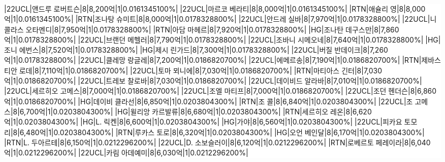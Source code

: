 |22UCL|앤드루 로버트슨|8|8,200억|1|0.0161345100%|
|22UCL|마르코 베라티|8|8,000억|1|0.0161345100%|
|RTN|애슐리 영|8|8,000억|1|0.0161345100%|
|RTN|조나탕 슈미트|8|8,000억|1|0.0178328800%|
|22UCL|안드레 실바|8|7,970억|1|0.0178328800%|
|22UCL|니콜라스 오타멘디|8|7,950억|1|0.0178328800%|
|RTN|아담 마헤르|8|7,920억|1|0.0178328800%|
|HG|조나탄 데구스만|8|7,860억|1|0.0178328800%|
|22UCL|브랜던 메헬러|8|7,790억|1|0.0178328800%|
|22UCL|조바니 시메오네|8|7,640억|1|0.0178328800%|
|HG|조니 에번스|8|7,520억|1|0.0178328800%|
|HG|제시 린가드|8|7,300억|1|0.0178328800%|
|22UCL|버질 반데이크|8|7,260억|1|0.0178328800%|
|22UCL|클레망 랑글레|8|7,200억|1|0.0186820700%|
|22UCL|에메르송|8|7,190억|1|0.0186820700%|
|RTN|제바스티안 로데|8|7,110억|1|0.0186820700%|
|22UCL|토마 뫼니에|8|7,030억|1|0.0186820700%|
|RTN|마티아스 긴터|8|7,030억|1|0.0186820700%|
|22UCL|트레보 찰로바|8|7,030억|1|0.0186820700%|
|22UCL|데이비드 알라바|8|7,010억|1|0.0186820700%|
|22UCL|세르히오 고메스|8|7,000억|1|0.0186820700%|
|22UCL|조엘 마티프|8|7,000억|1|0.0186820700%|
|22UCL|조던 헨더슨|8|6,860억|1|0.0186820700%|
|HG|데이비 클라선|8|6,850억|1|0.0203804300%|
|RTN|조 콜|8|6,840억|1|0.0203804300%|
|22UCL|조 고메스|8|6,700억|1|0.0203804300%|
|HG|윌리앙 카르발류|8|6,680억|1|0.0203804300%|
|RTN|세르히오 레온|8|6,620억|1|0.0203804300%|
|HG|L. 릭켄|8|6,600억|1|0.0203804300%|
|HG|가야|8|6,560억|1|0.0203804300%|
|22UCL|피카요 토모리|8|6,480억|1|0.0203804300%|
|RTN|루카스 토로|8|6,320억|1|0.0203804300%|
|HG|오언 베인달|8|6,170억|1|0.0203804300%|
|RTN|L. 두아르테|8|6,150억|1|0.0212296200%|
|22UCL|D. 소보슬러이|8|6,120억|1|0.0212296200%|
|RTN|로베르토 페레이라|8|6,040억|1|0.0212296200%|
|22UCL|카림 아데예미|8|6,030억|1|0.0212296200%|
